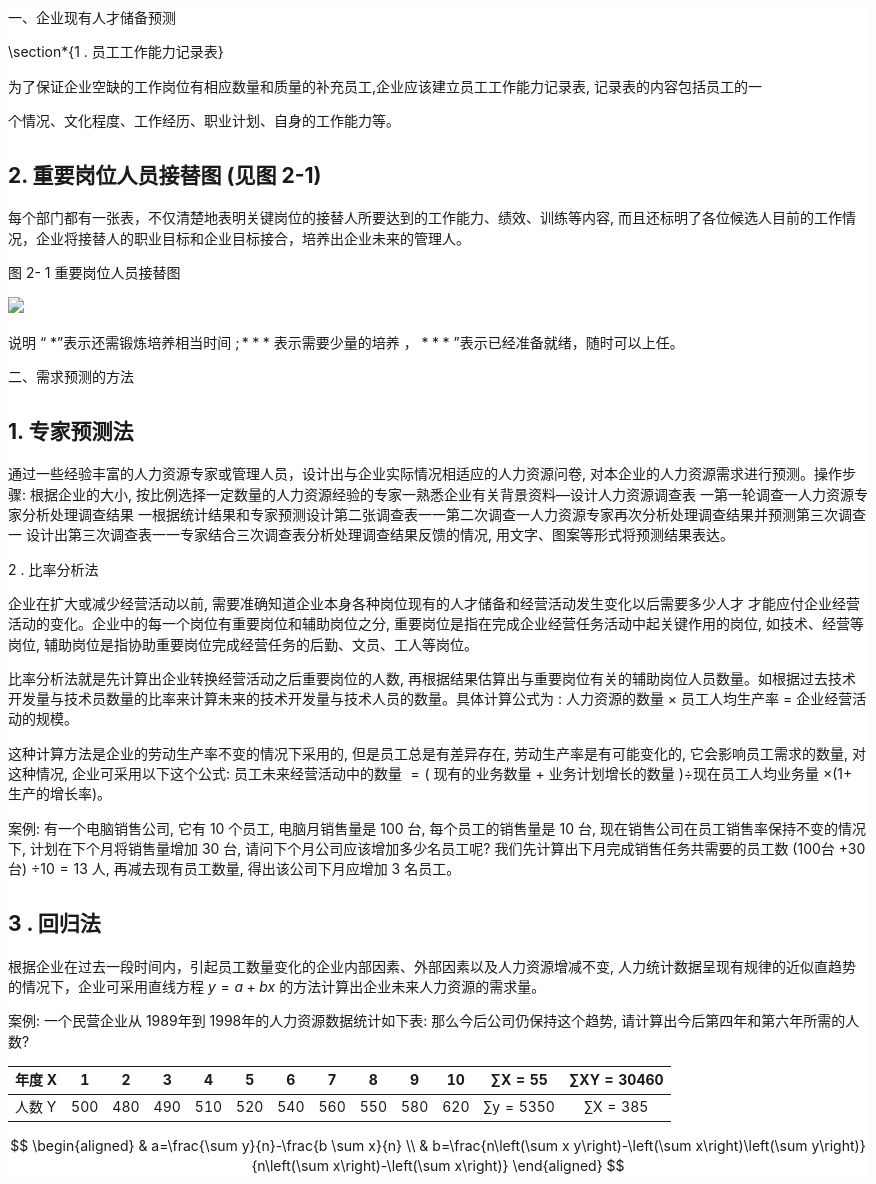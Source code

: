 一、企业现有人才储备预测

\section*{1 . 员工工作能力记录表}

为了保证企业空缺的工作岗位有相应数量和质量的补充员工,企业应该建立员工工作能力记录表, 记录表的内容包括员工的一


个情况、文化程度、工作经历、职业计划、自身的工作能力等。

## 2. 重要岗位人员接替图 (见图 2-1)

每个部门都有一张表，不仅清楚地表明关键岗位的接替人所要达到的工作能力、绩效、训练等内容, 而且还标明了各位候选人目前的工作情况，企业将接替人的职业目标和企业目标接合，培养出企业未来的管理人。

图 2- 1 重要岗位人员接替图

![](https://cdn.mathpix.com/cropped/2024_04_29_c056fae04d1d5867eef9g-034.jpg?height=369&width=779&top_left_y=585&top_left_x=160)

说明 “ *”表示还需锻炼培养相当时间 $; * * *$ 表示需要少量的培养 ， $* * *$ ”表示已经准备就绪，随时可以上任。

二、需求预测的方法

## 1. 专家预测法

通过一些经验丰富的人力资源专家或管理人员，设计出与企业实际情况相适应的人力资源问卷, 对本企业的人力资源需求进行预测。操作步骤: 根据企业的大小, 按比例选择一定数量的人力资源经验的专家一熟悉企业有关背景资料—设计人力资源调查表
一第一轮调查一人力资源专家分析处理调查结果 一根据统计结果和专家预测设计第二张调查表一一第二次调查一人力资源专家再次分析处理调查结果并预测第三次调查 一 设计出第三次调查表一一专家结合三次调查表分析处理调查结果反馈的情况, 用文字、图案等形式将预测结果表达。

2 . 比率分析法

企业在扩大或减少经营活动以前, 需要准确知道企业本身各种岗位现有的人才储备和经营活动发生变化以后需要多少人才 才能应付企业经营活动的变化。企业中的每一个岗位有重要岗位和辅助岗位之分, 重要岗位是指在完成企业经营任务活动中起关键作用的岗位, 如技术、经营等岗位, 辅助岗位是指协助重要岗位完成经营任务的后勤、文员、工人等岗位。

比率分析法就是先计算出企业转换经营活动之后重要岗位的人数, 再根据结果估算出与重要岗位有关的辅助岗位人员数量。如根据过去技术开发量与技术员数量的比率来计算未来的技术开发量与技术人员的数量。具体计算公式为 : 人力资源的数量 $\times$ 员工人均生产率 $=$ 企业经营活动的规模。

这种计算方法是企业的劳动生产率不变的情况下采用的, 但是员工总是有差异存在, 劳动生产率是有可能变化的, 它会影响员工需求的数量, 对这种情况, 企业可采用以下这个公式: 员工未来经营活动中的数量 $=($ 现有的业务数量 + 业务计划增长的数量 $) \div$现在员工人均业务量 $\times(1+$ 生产的增长率)。

案例: 有一个电脑销售公司, 它有 10 个员工, 电脑月销售量是 100 台, 每个员工的销售量是 10 台, 现在销售公司在员工销售率保持不变的情况下, 计划在下个月将销售量增加 30 台, 请问下个月公司应该增加多少名员工呢?
我们先计算出下月完成销售任务共需要的员工数 (100台 +30 台) $\div 10=13$ 人, 再减去现有员工数量, 得出该公司下月应增加 3 名员工。

## 3 . 回归法

根据企业在过去一段时间内，引起员工数量变化的企业内部因素、外部因素以及人力资源增减不变, 人力统计数据呈现有规律的近似直趋势的情况下，企业可采用直线方程 $y=a+b x$ 的方法计算出企业未来人力资源的需求量。

案例: 一个民营企业从 1989年到 1998年的人力资源数据统计如下表: 那么今后公司仍保持这个趋势, 请计算出今后第四年和第六年所需的人数?

| 年度 $\mathrm{X}$ | 1 | 2 | 3 | 4 | 5 | 6 | 7 | 8 | 9 | 10 | $\sum \mathrm{X}=55$ | $\sum \mathrm{XY}=30460$ |
| :--- | :---: | :---: | :---: | :---: | :---: | :---: | :---: | :---: | :---: | :---: | :---: | :---: |
| 人数 $\mathrm{Y}$ | 500 | 480 | 490 | 510 | 520 | 540 | 560 | 550 | 580 | 620 | $\sum \mathrm{y}=5350$ | $\sum \mathrm{X}=385$ |

$$
\begin{aligned}
& a=\frac{\sum y}{n}-\frac{b \sum x}{n} \\
& b=\frac{n\left(\sum x y\right)-\left(\sum x\right)\left(\sum y\right)}{n\left(\sum x\right)-\left(\sum x\right)}
\end{aligned}
$$
